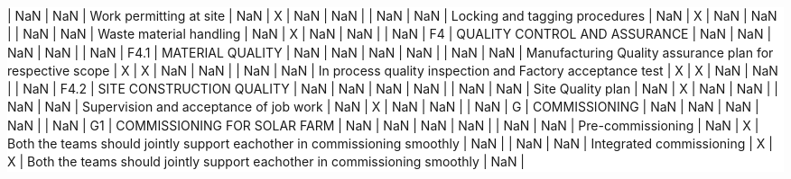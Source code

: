 | NaN | NaN | Work permitting at site | NaN | X | NaN | NaN |
| NaN | NaN | Locking and tagging procedures | NaN | X | NaN | NaN |
| NaN | NaN | Waste material handling | NaN | X | NaN | NaN |
| NaN | F4 | QUALITY CONTROL AND ASSURANCE | NaN | NaN | NaN | NaN |
| NaN | F4.1 | MATERIAL QUALITY | NaN | NaN | NaN | NaN |
| NaN | NaN | Manufacturing Quality assurance plan for respective scope | X | X | NaN | NaN |
| NaN | NaN | In process quality inspection and Factory acceptance test | X | X | NaN | NaN |
| NaN | F4.2 | SITE CONSTRUCTION QUALITY | NaN | NaN | NaN | NaN |
| NaN | NaN | Site Quality plan | NaN | X | NaN | NaN |
| NaN | NaN | Supervision and acceptance of job work | NaN | X | NaN | NaN |
| NaN | G | COMMISSIONING | NaN | NaN | NaN | NaN |
| NaN | G1 | COMMISSIONING FOR SOLAR FARM | NaN | NaN | NaN | NaN |
| NaN | NaN | Pre-commissioning | NaN | X | Both the teams should jointly support eachother in commissioning smoothly | NaN |
| NaN | NaN | Integrated commissioning | X | X | Both the teams should jointly support eachother in commissioning smoothly | NaN |